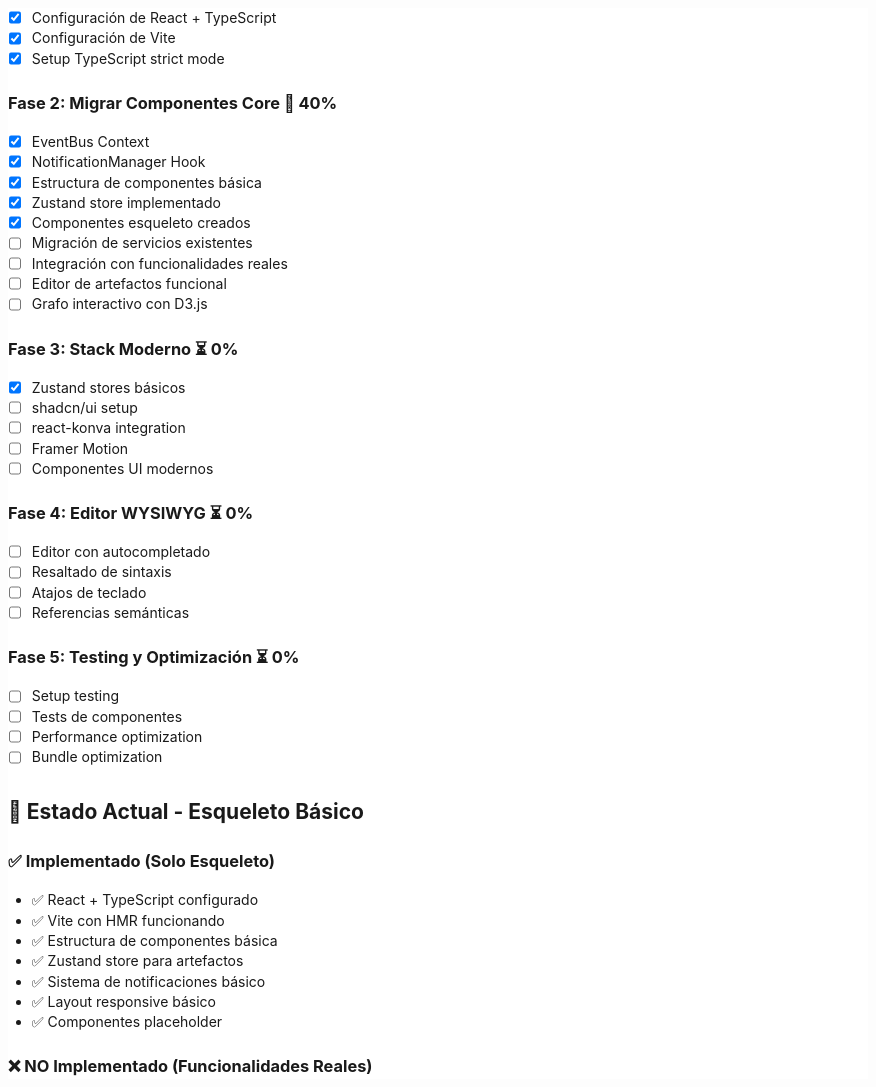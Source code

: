 - [x] Configuración de React + TypeScript
- [x] Configuración de Vite
- [x] Setup TypeScript strict mode

### **Fase 2: Migrar Componentes Core** 🔄 40%

- [x] EventBus Context
- [x] NotificationManager Hook
- [x] Estructura de componentes básica
- [x] Zustand store implementado
- [x] Componentes esqueleto creados
- [ ] Migración de servicios existentes
- [ ] Integración con funcionalidades reales
- [ ] Editor de artefactos funcional
- [ ] Grafo interactivo con D3.js

### **Fase 3: Stack Moderno** ⏳ 0%

- [x] Zustand stores básicos
- [ ] shadcn/ui setup
- [ ] react-konva integration
- [ ] Framer Motion
- [ ] Componentes UI modernos

### **Fase 4: Editor WYSIWYG** ⏳ 0%

- [ ] Editor con autocompletado
- [ ] Resaltado de sintaxis
- [ ] Atajos de teclado
- [ ] Referencias semánticas

### **Fase 5: Testing y Optimización** ⏳ 0%

- [ ] Setup testing
- [ ] Tests de componentes
- [ ] Performance optimization
- [ ] Bundle optimization

## 🎯 Estado Actual - Esqueleto Básico

### **✅ Implementado (Solo Esqueleto)**

- ✅ React + TypeScript configurado
- ✅ Vite con HMR funcionando
- ✅ Estructura de componentes básica
- ✅ Zustand store para artefactos
- ✅ Sistema de notificaciones básico
- ✅ Layout responsive básico
- ✅ Componentes placeholder

### **❌ NO Implementado (Funcionalidades Reales)**
